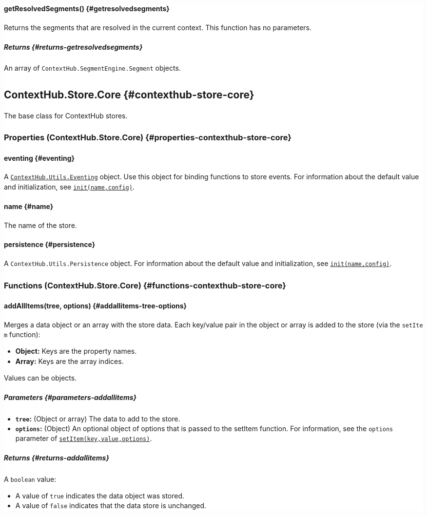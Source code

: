 #### getResolvedSegments() {#getresolvedsegments}

Returns the segments that are resolved in the current context. This function has no parameters.

##### Returns {#returns-getresolvedsegments}

An array of `ContextHub.SegmentEngine.Segment` objects.

## ContextHub.Store.Core {#contexthub-store-core}

The base class for ContextHub stores.

### Properties (ContextHub.Store.Core) {#properties-contexthub-store-core}

#### eventing {#eventing}

A [`ContextHub.Utils.Eventing`](#contexthub-utils-eventing) object. Use this object for binding functions to store events. For information about the default value and initialization, see [`init(name,config)`](#init-name-config).

#### name {#name}

The name of the store.

#### persistence {#persistence}

A `ContextHub.Utils.Persistence` object. For information about the default value and initialization, see [`init(name,config)`](#init-name-config).

### Functions (ContextHub.Store.Core) {#functions-contexthub-store-core}

#### addAllItems(tree, options) {#addallitems-tree-options}

Merges a data object or an array with the store data. Each key/value pair in the object or array is added to the store (via the `setItem` function):

* **Object:** Keys are the property names.
* **Array:** Keys are the array indices.

Values can be objects.

##### Parameters {#parameters-addallitems}

* **`tree`:** (Object or array) The data to add to the store.
* **`options`:** (Object) An optional object of options that is passed to the setItem function. For information, see the `options` parameter of [`setItem(key,value,options)`](#setitem-key-value-options).

##### Returns {#returns-addallitems}

A `boolean` value:

* A value of `true` indicates the data object was stored.
* A value of `false` indicates that the data store is unchanged.
